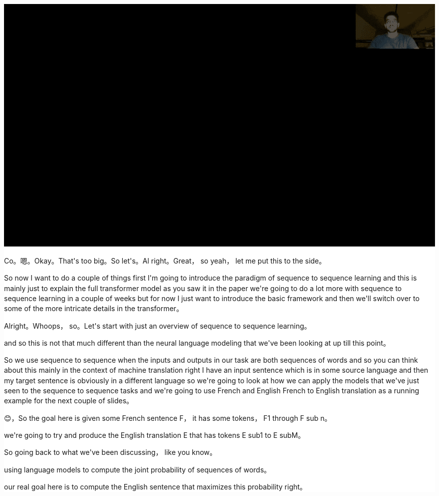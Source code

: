 ![](img/c41f5dd6e89e69d0d02d7595ec56fd1a_3.png)

Co。嗯。Okay。That's too big。So let's。Al right。Great， so yeah， let me put this to the side。

So now I want to do a couple of things first I'm going to introduce the paradigm of sequence to sequence learning and this is mainly just to explain the full transformer model as you saw it in the paper we're going to do a lot more with sequence to sequence learning in a couple of weeks but for now I just want to introduce the basic framework and then we'll switch over to some of the more intricate details in the transformer。

Alright。Whoops， so。Let's start with just an overview of sequence to sequence learning。

 and so this is not that much different than the neural language modeling that we've been looking at up till this point。

So we use sequence to sequence when the inputs and outputs in our task are both sequences of words and so you can think about this mainly in the context of machine translation right I have an input sentence which is in some source language and then my target sentence is obviously in a different language so we're going to look at how we can apply the models that we've just seen to the sequence to sequence tasks and we're going to use French and English French to English translation as a running example for the next couple of slides。

😊，So the goal here is given some French sentence F， it has some tokens， F1 through F sub n。

 we're going to try and produce the English translation E that has tokens E sub1 to E subM。

So going back to what we've been discussing， like you know。

 using language models to compute the joint probability of sequences of words。

 our real goal here is to compute the English sentence that maximizes this probability right。
